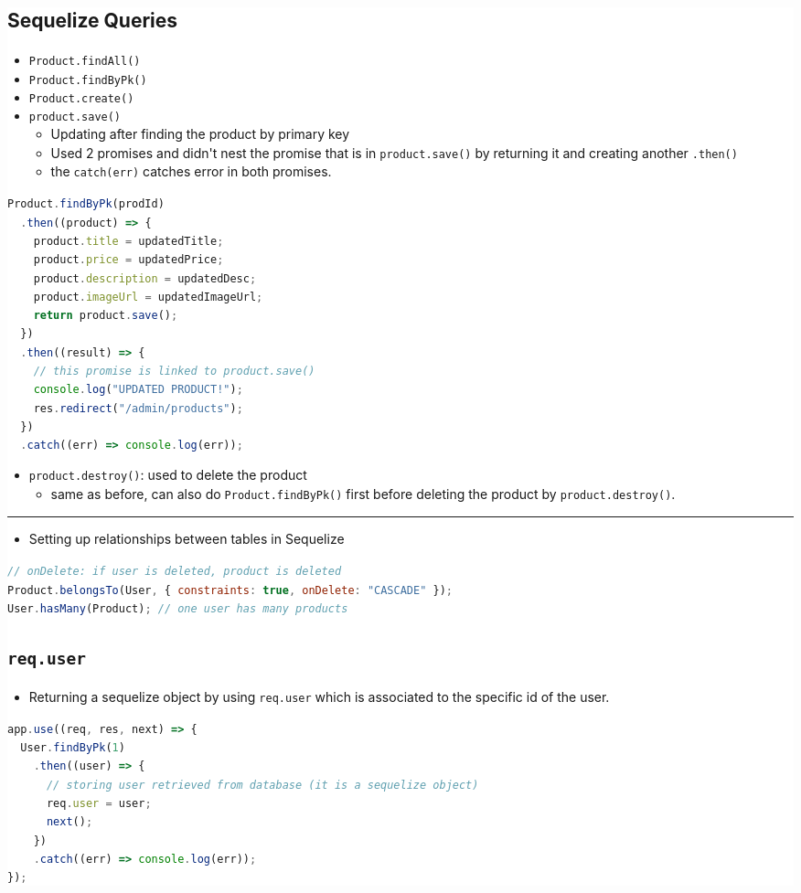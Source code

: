 ## Sequelize Queries

- `Product.findAll()`
- `Product.findByPk()`
- `Product.create()`
- `product.save()`
  - Updating after finding the product by primary key
  - Used 2 promises and didn't nest the promise that is in `product.save()` by returning it and creating another `.then()`
  - the `catch(err)` catches error in both promises.

```js
Product.findByPk(prodId)
  .then((product) => {
    product.title = updatedTitle;
    product.price = updatedPrice;
    product.description = updatedDesc;
    product.imageUrl = updatedImageUrl;
    return product.save();
  })
  .then((result) => {
    // this promise is linked to product.save()
    console.log("UPDATED PRODUCT!");
    res.redirect("/admin/products");
  })
  .catch((err) => console.log(err));
```

- `product.destroy()`: used to delete the product
  - same as before, can also do `Product.findByPk()` first before deleting the product by `product.destroy()`.

---

- Setting up relationships between tables in Sequelize

```js
// onDelete: if user is deleted, product is deleted
Product.belongsTo(User, { constraints: true, onDelete: "CASCADE" });
User.hasMany(Product); // one user has many products
```

## `req.user`

- Returning a sequelize object by using `req.user` which is associated to the specific id of the user.

```js
app.use((req, res, next) => {
  User.findByPk(1)
    .then((user) => {
      // storing user retrieved from database (it is a sequelize object)
      req.user = user;
      next();
    })
    .catch((err) => console.log(err));
});
```
